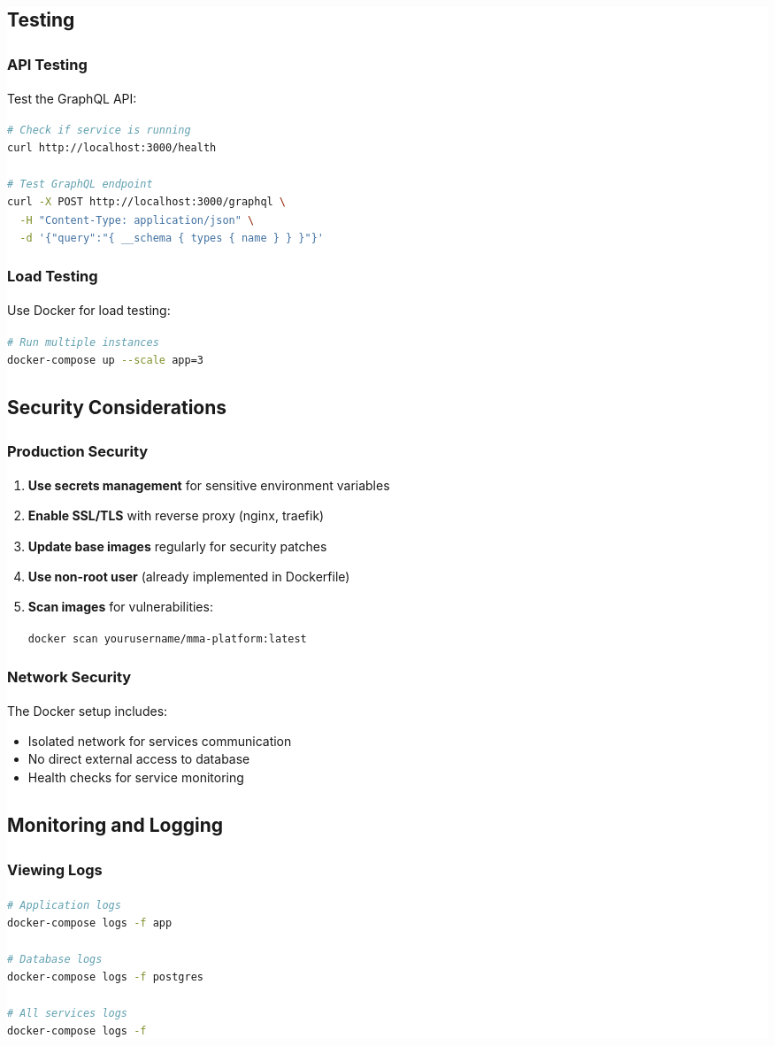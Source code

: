 ## Testing

### API Testing

Test the GraphQL API:

```bash
# Check if service is running
curl http://localhost:3000/health

# Test GraphQL endpoint
curl -X POST http://localhost:3000/graphql \
  -H "Content-Type: application/json" \
  -d '{"query":"{ __schema { types { name } } }"}'
```

### Load Testing

Use Docker for load testing:

```bash
# Run multiple instances
docker-compose up --scale app=3
```

## Security Considerations

### Production Security

1. **Use secrets management** for sensitive environment variables
2. **Enable SSL/TLS** with reverse proxy (nginx, traefik)
3. **Update base images** regularly for security patches
4. **Use non-root user** (already implemented in Dockerfile)
5. **Scan images** for vulnerabilities:

   ```bash
   docker scan yourusername/mma-platform:latest
   ```

### Network Security

The Docker setup includes:
- Isolated network for services communication
- No direct external access to database
- Health checks for service monitoring

## Monitoring and Logging

### Viewing Logs

```bash
# Application logs
docker-compose logs -f app

# Database logs
docker-compose logs -f postgres

# All services logs
docker-compose logs -f
```
